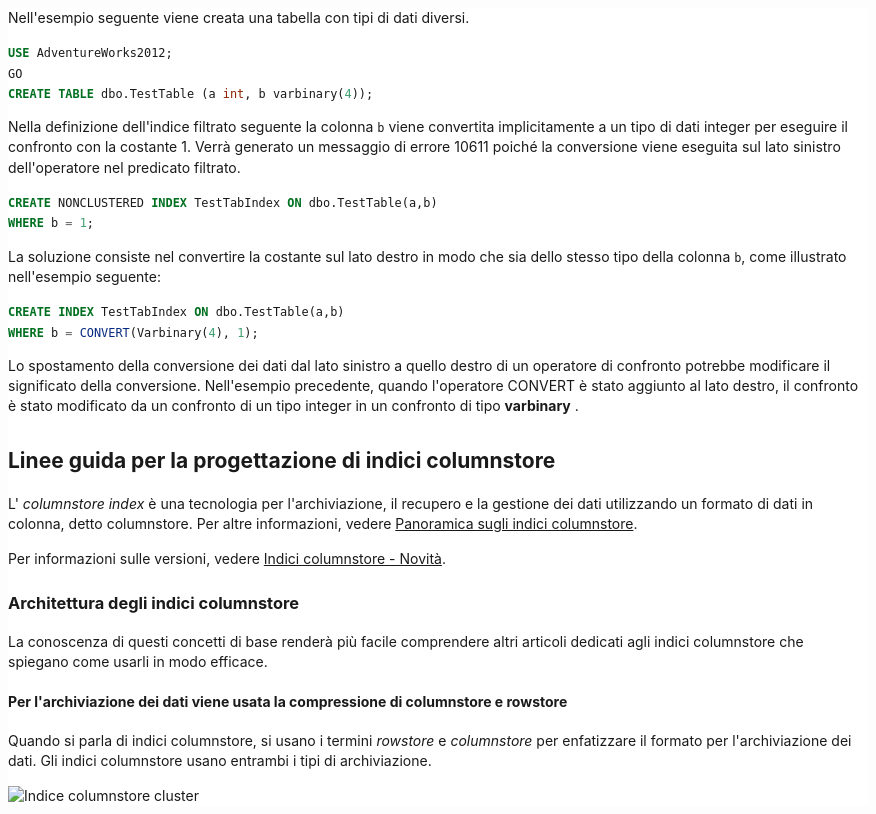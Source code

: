  Nell'esempio seguente viene creata una tabella con tipi di dati diversi.  
  
```sql  
USE AdventureWorks2012;  
GO  
CREATE TABLE dbo.TestTable (a int, b varbinary(4));  
```  
  
 Nella definizione dell'indice filtrato seguente la colonna `b` viene convertita implicitamente a un tipo di dati integer per eseguire il confronto con la costante 1. Verrà generato un messaggio di errore 10611 poiché la conversione viene eseguita sul lato sinistro dell'operatore nel predicato filtrato.  
  
```sql  
CREATE NONCLUSTERED INDEX TestTabIndex ON dbo.TestTable(a,b)  
WHERE b = 1;  
```  
  
 La soluzione consiste nel convertire la costante sul lato destro in modo che sia dello stesso tipo della colonna `b`, come illustrato nell'esempio seguente:  
  
```sql  
CREATE INDEX TestTabIndex ON dbo.TestTable(a,b)  
WHERE b = CONVERT(Varbinary(4), 1);  
```  
  
 Lo spostamento della conversione dei dati dal lato sinistro a quello destro di un operatore di confronto potrebbe modificare il significato della conversione. Nell'esempio precedente, quando l'operatore CONVERT è stato aggiunto al lato destro, il confronto è stato modificato da un confronto di un tipo integer in un confronto di tipo **varbinary** .  
  
## <a name="columnstore_index"></a> Linee guida per la progettazione di indici columnstore

L' *columnstore index* è una tecnologia per l'archiviazione, il recupero e la gestione dei dati utilizzando un formato di dati in colonna, detto columnstore. Per altre informazioni, vedere [Panoramica sugli indici columnstore](../relational-databases/indexes/columnstore-indexes-overview.md). 

Per informazioni sulle versioni, vedere [Indici columnstore - Novità](../relational-databases/indexes/columnstore-indexes-what-s-new.md).

### <a name="columnstore-index-architecture"></a>Architettura degli indici columnstore

La conoscenza di questi concetti di base renderà più facile comprendere altri articoli dedicati agli indici columnstore che spiegano come usarli in modo efficace.

#### <a name="data-storage-uses-columnstore-and-rowstore-compression"></a>Per l'archiviazione dei dati viene usata la compressione di columnstore e rowstore
Quando si parla di indici columnstore, si usano i termini *rowstore* e *columnstore* per enfatizzare il formato per l'archiviazione dei dati. Gli indici columnstore usano entrambi i tipi di archiviazione.

 ![Indice columnstore cluster](../relational-databases/indexes/media/sql-server-pdw-columnstore-physicalstorage.gif "Indice columnstore cluster")
